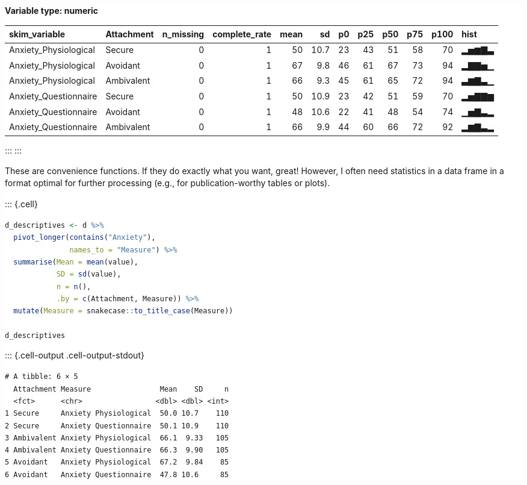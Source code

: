 
**Variable type: numeric**

|skim_variable         |Attachment | n_missing| complete_rate| mean|   sd| p0| p25| p50| p75| p100|hist  |
|:---------------------|:----------|---------:|-------------:|----:|----:|--:|---:|---:|---:|----:|:-----|
|Anxiety_Physiological |Secure     |         0|             1|   50| 10.7| 23|  43|  51|  58|   70|▂▅▆▇▃ |
|Anxiety_Physiological |Avoidant   |         0|             1|   67|  9.8| 46|  61|  67|  73|   94|▂▇▇▅▁ |
|Anxiety_Physiological |Ambivalent |         0|             1|   66|  9.3| 45|  61|  65|  72|   94|▃▆▇▃▁ |
|Anxiety_Questionnaire |Secure     |         0|             1|   50| 10.9| 23|  42|  51|  59|   70|▂▅▇▇▆ |
|Anxiety_Questionnaire |Avoidant   |         0|             1|   48| 10.6| 22|  41|  48|  54|   74|▁▅▇▃▂ |
|Anxiety_Questionnaire |Ambivalent |         0|             1|   66|  9.9| 44|  60|  66|  72|   92|▂▆▇▃▂ |


:::
:::




These are convenience functions. If they do exactly what you want, great! However, I often need statistics in a data frame in a format optimal for further processing (e.g., for publication-worthy tables or plots).




::: {.cell}

```{.r .cell-code}
d_descriptives <- d %>% 
  pivot_longer(contains("Anxiety"), 
               names_to = "Measure") %>% 
  summarise(Mean = mean(value),
            SD = sd(value),
            n = n(),
            .by = c(Attachment, Measure)) %>% 
  mutate(Measure = snakecase::to_title_case(Measure))

d_descriptives
```

::: {.cell-output .cell-output-stdout}

```
# A tibble: 6 × 5
  Attachment Measure                Mean    SD     n
  <fct>      <chr>                 <dbl> <dbl> <int>
1 Secure     Anxiety Physiological  50.0 10.7    110
2 Secure     Anxiety Questionnaire  50.1 10.9    110
3 Ambivalent Anxiety Physiological  66.1  9.33   105
4 Ambivalent Anxiety Questionnaire  66.3  9.90   105
5 Avoidant   Anxiety Physiological  67.2  9.84    85
6 Avoidant   Anxiety Questionnaire  47.8 10.6     85
```

